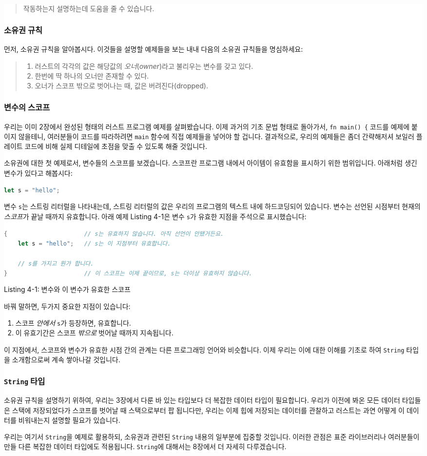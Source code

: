 > 작동하는지 설명하는데 도움을 줄 수 있습니다.
>



### 소유권 규칙

먼저, 소유권 규칙을 알아봅시다. 이것들을 설명할 예제들을 보는 내내 다음의 소유권 규칙들을 명심하세요:

> 1. 러스트의 각각의 값은 해당값의 *오너*(*owner*)라고 불리우는 변수를 갖고 있다.
> 2. 한번에 딱 하나의 오너만 존재할 수 있다.
> 3. 오너가 스코프 밖으로 벗어나는 때, 값은 버려진다(dropped).


### 변수의 스코프

우리는 이미 2장에서 완성된 형태의 러스트 프로그램 예제를 살펴봤습니다. 이제 과거의 기초 문법 형태로
돌아가서, `fn main() {` 코드를 예제에 붙이지 않을테니, 여러분들이 코드를 따라하려면 `main` 함수에
직접 예제들을 넣어야 할 겁니다. 결과적으로, 우리의 예제들은 좀더 간략해저셔 보일러 플레이트 코드에 비해
실제 디테일에 초점을 맞출 수 있도록 해줄 것입니다.

소유권에 대한 첫 예제로서, 변수들의 스코프를 보겠습니다. 스코프란 프로그램 내에서 아이템이 유효함을
표시하기 위한 범위입니다. 아래처럼 생긴 변수가 있다고 해봅시다:

```rust
let s = "hello";
```

변수 `s`는 스트링 리터럴을 나타내는데, 스트링 리터럴의 값은 우리의 프로그램의 텍스트 내에 하드코딩되어
있습니다. 변수는 선언된 시점부터 현재의 *스코프*가 끝날 때까지 유효합니다. 아래 예제 Listing 4-1은
변수 `s`가 유효한 지점을 주석으로 표시했습니다:

```rust
{                      // s는 유효하지 않습니다. 아직 선언이 안됐거든요.
    let s = "hello";   // s는 이 지점부터 유효합니다.

    // s를 가지고 뭔가 합니다.
}                      // 이 스코프는 이제 끝이므로, s는 더이상 유효하지 않습니다.
```

<span class="caption">Listing 4-1: 변수와 이 변수가 유효한 스코프</span>

바꿔 말하면, 두가지 중요한 지점이 있습니다:

1. 스코프 *안에서* `s`가 등장하면, 유효합니다.
1. 이 유효기간은 스코프 *밖으로* 벗어날 때까지 지속됩니다.

이 지점에서, 스코프와 변수가 유효한 시점 간의 관계는 다른 프로그래밍 언어와 비슷합니다. 이제 우리는
이에 대한 이해를 기초로 하여 `String` 타입을 소개함으로써 계속 쌓아나갈 것입니다.

### `String` 타입

소유권 규칙을 설명하기 위하여, 우리는 3장에서 다룬 바 있는 타입보다 더 복잡한 데이터 타입이
필요합니다. 우리가 이전에 봐온 모든 데이터 타입들은 스택에 저장되었다가 스코프를 벗어날 때
스택으로부터 팝 됩니다만, 우리는 이제 힙에 저장되는 데이터를 관찰하고 러스트는 과연 어떻게 이
데이터를 비워내는지 설명할 필요가 있습니다.

우리는 여기서 `String`을 예제로 활용하되, 소유권과 관련된 `String` 내용의 일부분에 집중할
것입니다. 이러한 관점은 표준 라이브러리나 여러분들이 만들 다른 복잡한 데이터 타입에도 적용됩니다.
`String`에 대해서는 8장에서 더 자세히 다루겠습니다.

